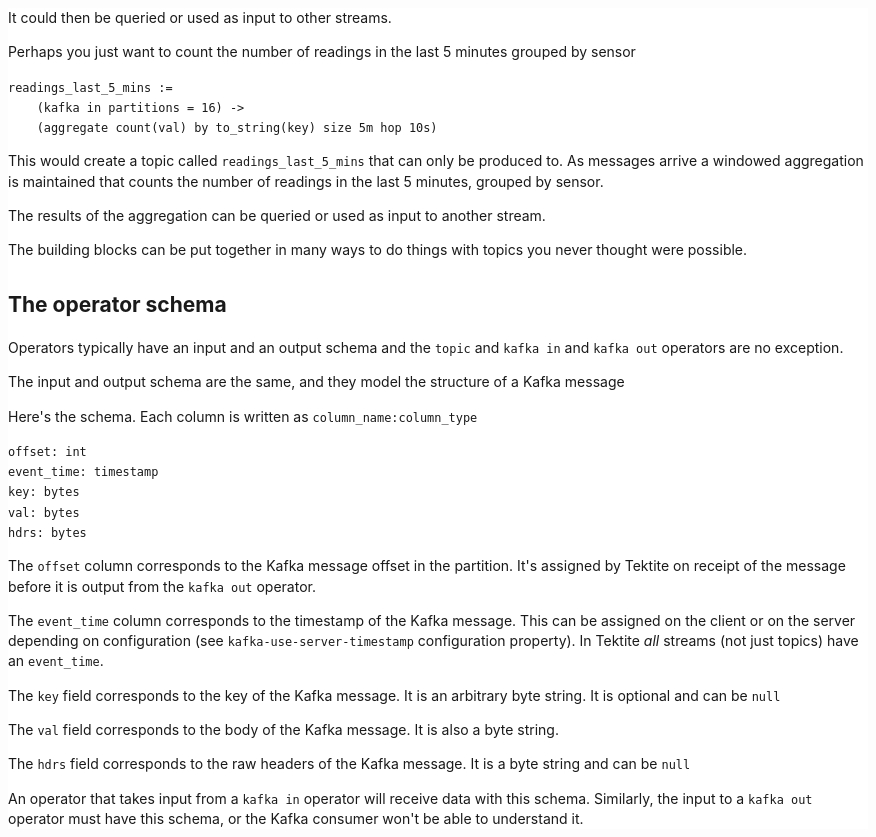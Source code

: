It could then be queried or used as input to other streams.

Perhaps you just want to count the number of readings in the last 5 minutes grouped by sensor

```
readings_last_5_mins :=
    (kafka in partitions = 16) ->
    (aggregate count(val) by to_string(key) size 5m hop 10s)
```

This would create a topic called `readings_last_5_mins` that can only be produced to. As messages arrive a windowed aggregation
is maintained that counts the number of readings in the last 5 minutes, grouped by sensor.

The results of the aggregation can be queried or used as input to another stream.

The building blocks can be put together in many ways to do things with topics you never thought were possible.

## The operator schema

Operators typically have an input and an output schema and the `topic` and `kafka in` and `kafka out` operators are no
exception.

The input and output schema are the same, and they model the structure of a Kafka message

Here's the schema. Each column is written as `column_name:column_type`

```
offset: int
event_time: timestamp
key: bytes
val: bytes
hdrs: bytes
```

The `offset` column corresponds to the Kafka message offset in the partition. It's assigned by Tektite on receipt of the message
before it is output from the `kafka out` operator.

The `event_time` column corresponds to the timestamp of the Kafka message. This can be assigned on the client or on the server
depending on configuration (see `kafka-use-server-timestamp` configuration property). In Tektite *all* streams (not just topics) have an `event_time`.

The `key` field corresponds to the key of the Kafka message. It is an arbitrary byte string. It is optional and can be `null`

The `val` field corresponds to the body of the Kafka message. It is also a byte string.

The `hdrs` field corresponds to the raw headers of the Kafka message. It is a byte string and can be `null`

An operator that takes input from a `kafka in` operator will receive data with this schema. Similarly, the input to a 
`kafka out` operator must have this schema, or the Kafka consumer won't be able to understand it.
